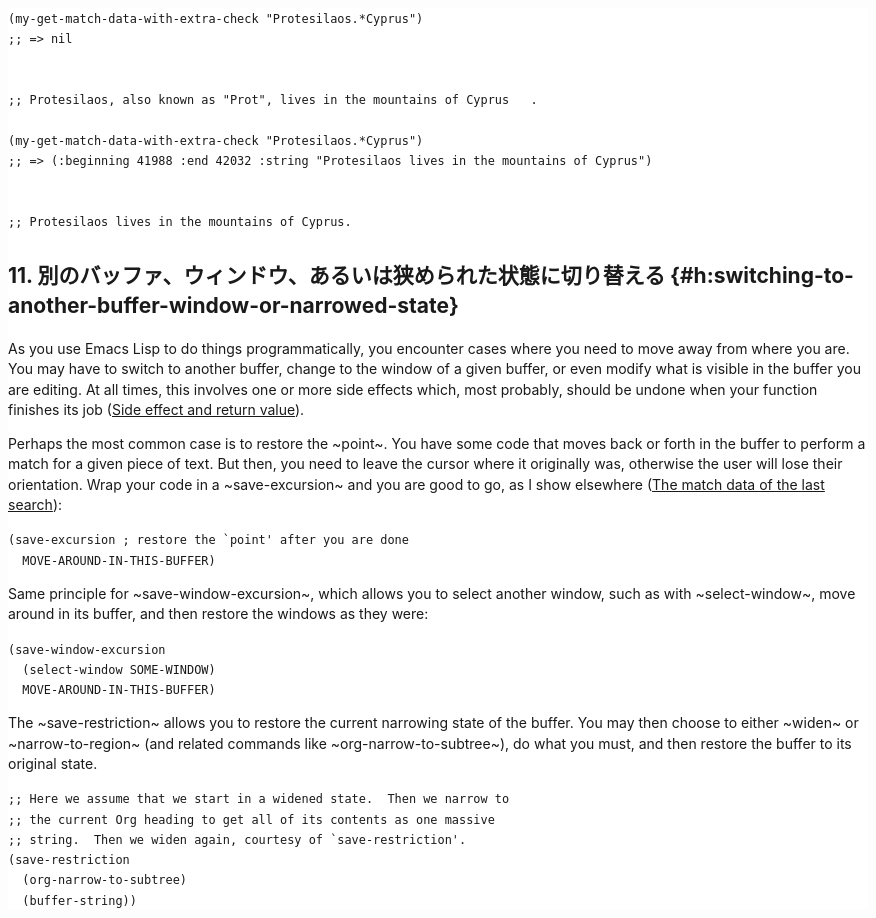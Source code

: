 ```emacs-lisp
(my-get-match-data-with-extra-check "Protesilaos.*Cyprus")
;; => nil


;; Protesilaos, also known as "Prot", lives in the mountains of Cyprus   .

(my-get-match-data-with-extra-check "Protesilaos.*Cyprus")
;; => (:beginning 41988 :end 42032 :string "Protesilaos lives in the mountains of Cyprus")


;; Protesilaos lives in the mountains of Cyprus.
```

## 11. 別のバッファ、ウィンドウ、あるいは狭められた状態に切り替える {#h:switching-to-another-buffer-window-or-narrowed-state}

As you use Emacs Lisp to do things programmatically, you encounter cases where you need to move away from where you are. You may have to switch to another buffer, change to the window of a given buffer, or even modify what is visible in the buffer you are editing. At all times, this involves one or more side effects which, most probably, should be undone when your function finishes its job ([Side effect and return value](#h:side-effect-and-return-value)).



Perhaps the most common case is to restore the ~point~. You have some code that moves back or forth in the buffer to perform a match for a given piece of text. But then, you need to leave the cursor where it originally was, otherwise the user will lose their orientation. Wrap your code in a ~save-excursion~ and you are good to go, as I show elsewhere ([The match data of the last search](#h:the-match-data-of-the-last-search)):

```emacs-lisp
(save-excursion ; restore the `point' after you are done
  MOVE-AROUND-IN-THIS-BUFFER)
```



Same principle for ~save-window-excursion~, which allows you to select another window, such as with ~select-window~, move around in its buffer, and then restore the windows as they were:

```emacs-lisp
(save-window-excursion
  (select-window SOME-WINDOW)
  MOVE-AROUND-IN-THIS-BUFFER)
```



The ~save-restriction~ allows you to restore the current narrowing state of the buffer. You may then choose to either ~widen~ or ~narrow-to-region~ (and related commands like ~org-narrow-to-subtree~), do what you must, and then restore the buffer to its original state.

```emacs-lisp
;; Here we assume that we start in a widened state.  Then we narrow to
;; the current Org heading to get all of its contents as one massive
;; string.  Then we widen again, courtesy of `save-restriction'.
(save-restriction
  (org-narrow-to-subtree)
  (buffer-string))
```
